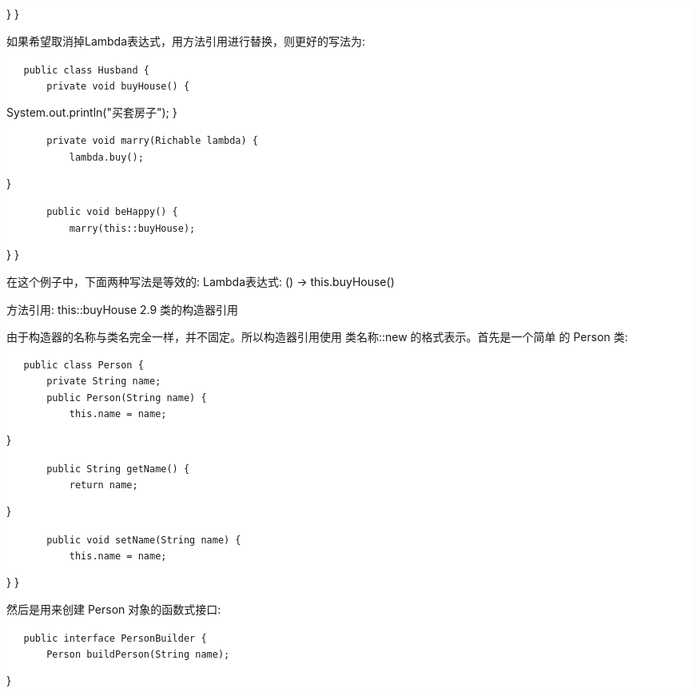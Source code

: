 } } 

如果希望取消掉Lambda表达式，用方法引用进行替换，则更好的写法为: 

```
   public class Husband {
       private void buyHouse() {
```

System.out.println("买套房子"); } 

```
       private void marry(Richable lambda) {
           lambda.buy();
```

} 

```
       public void beHappy() {
           marry(this::buyHouse);
```

} } 

在这个例子中，下面两种写法是等效的: Lambda表达式: () -> this.buyHouse() 

方法引用: this::buyHouse 2.9 类的构造器引用 

由于构造器的名称与类名完全一样，并不固定。所以构造器引用使用 类名称::new 的格式表示。首先是一个简单 的 Person 类: 

```
   public class Person {
       private String name;
       public Person(String name) {
           this.name = name;
```

} 

```
       public String getName() {
           return name;
```

} 

```
       public void setName(String name) {
           this.name = name;
```

} } 

然后是用来创建 Person 对象的函数式接口: 

```
   public interface PersonBuilder {
       Person buildPerson(String name);
```

} 

